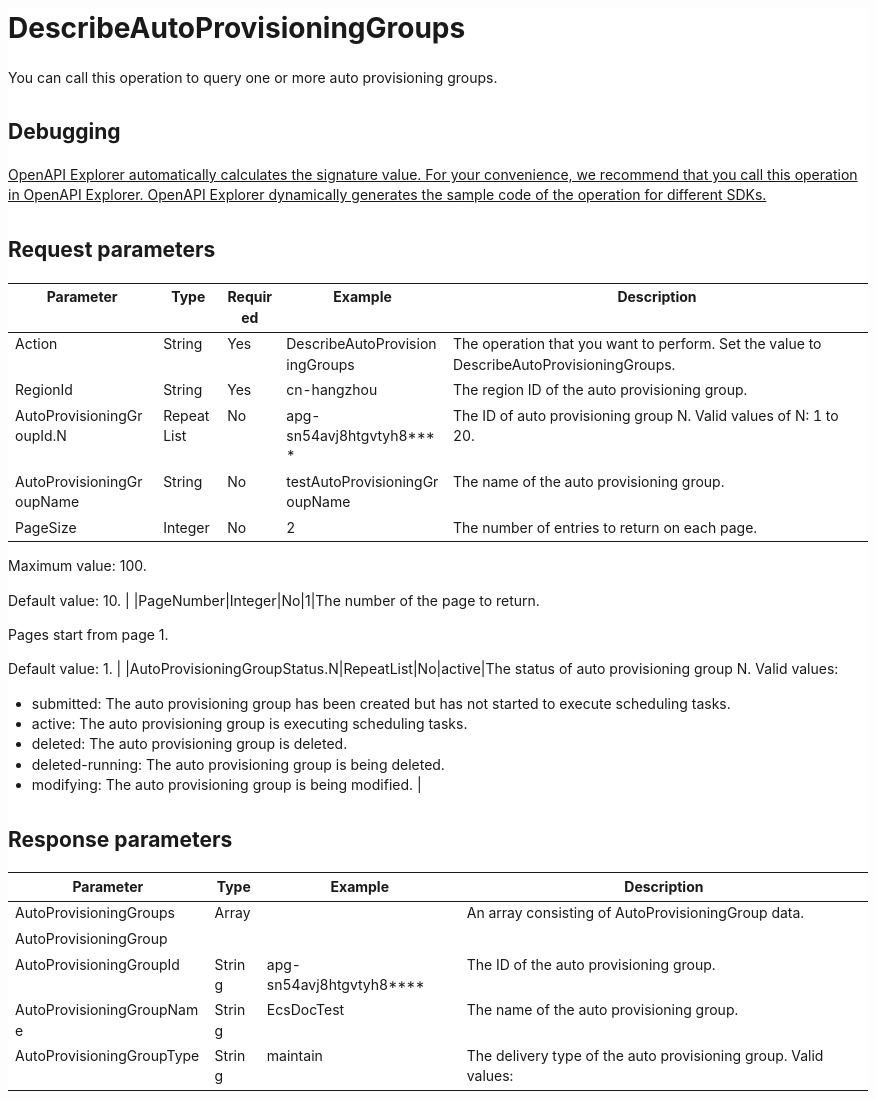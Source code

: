 # DescribeAutoProvisioningGroups

You can call this operation to query one or more auto provisioning groups.

## Debugging

[OpenAPI Explorer automatically calculates the signature value. For your convenience, we recommend that you call this operation in OpenAPI Explorer. OpenAPI Explorer dynamically generates the sample code of the operation for different SDKs.](https://api.aliyun.com/#product=Ecs&api=DescribeAutoProvisioningGroups&type=RPC&version=2014-05-26)

## Request parameters

|Parameter|Type|Required|Example|Description|
|---------|----|--------|-------|-----------|
|Action|String|Yes|DescribeAutoProvisioningGroups|The operation that you want to perform. Set the value to DescribeAutoProvisioningGroups. |
|RegionId|String|Yes|cn-hangzhou|The region ID of the auto provisioning group. |
|AutoProvisioningGroupId.N|RepeatList|No|apg-sn54avj8htgvtyh8\*\*\*\*|The ID of auto provisioning group N. Valid values of N: 1 to 20. |
|AutoProvisioningGroupName|String|No|testAutoProvisioningGroupName|The name of the auto provisioning group. |
|PageSize|Integer|No|2|The number of entries to return on each page.

Maximum value: 100.

Default value: 10. |
|PageNumber|Integer|No|1|The number of the page to return.

Pages start from page 1.

Default value: 1. |
|AutoProvisioningGroupStatus.N|RepeatList|No|active|The status of auto provisioning group N. Valid values:

-   submitted: The auto provisioning group has been created but has not started to execute scheduling tasks.
-   active: The auto provisioning group is executing scheduling tasks.
-   deleted: The auto provisioning group is deleted.
-   deleted-running: The auto provisioning group is being deleted.
-   modifying: The auto provisioning group is being modified. |

## Response parameters

|Parameter|Type|Example|Description|
|---------|----|-------|-----------|
|AutoProvisioningGroups|Array| |An array consisting of AutoProvisioningGroup data. |
|AutoProvisioningGroup| | | |
|AutoProvisioningGroupId|String|apg-sn54avj8htgvtyh8\*\*\*\*|The ID of the auto provisioning group. |
|AutoProvisioningGroupName|String|EcsDocTest|The name of the auto provisioning group. |
|AutoProvisioningGroupType|String|maintain|The delivery type of the auto provisioning group. Valid values:
